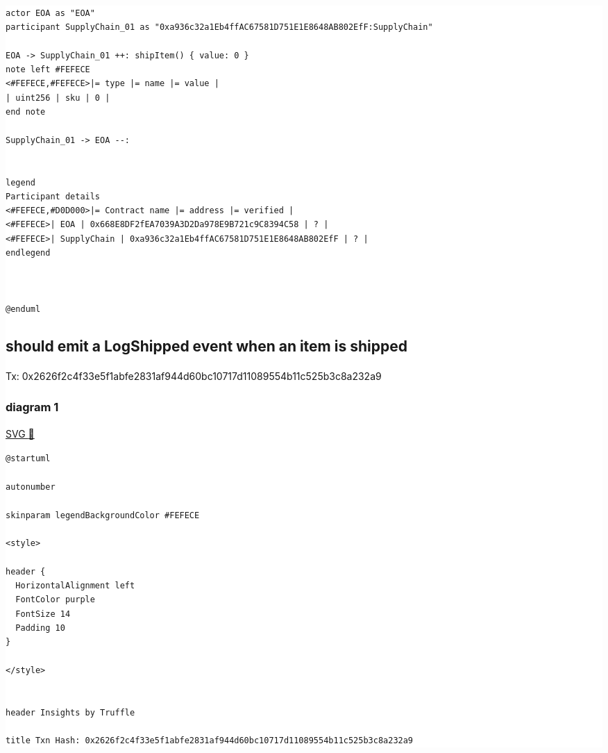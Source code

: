 ```plantuml
actor EOA as "EOA"
participant SupplyChain_01 as "0xa936c32a1Eb4ffAC67581D751E1E8648AB802EfF:SupplyChain"

EOA -> SupplyChain_01 ++: shipItem() { value: 0 }
note left #FEFECE
<#FEFECE,#FEFECE>|= type |= name |= value |
| uint256 | sku | 0 |
end note

SupplyChain_01 -> EOA --: 


legend
Participant details
<#FEFECE,#D0D000>|= Contract name |= address |= verified |
<#FEFECE>| EOA | 0x668E8DF2fEA7039A3D2Da978E9B721c9C8394C58 | ? |
<#FEFECE>| SupplyChain | 0xa936c32a1Eb4ffAC67581D751E1E8648AB802EfF | ? |
endlegend



@enduml
```



## should emit a LogShipped event when an item is shipped
Tx: 0x2626f2c4f33e5f1abfe2831af944d60bc10717d11089554b11c525b3c8a232a9

### diagram 1

[SVG :telescope:](https://www.planttext.com/api/plantuml/svg/fLHDJzj04BtlhnZH0wqewgw_7L70E8xWL2IuexKzJbOuQskzhWY4_zwn4w8aNAhMbrdFcttxzitOrvsLnlRBcZ7PsqRtonmDOzspqgqqSWarpb6NDx9udfkcrsNQr8s1BxDibgKPOnUTNTLuoTW2POa6tXZ0RMFKQwEjh9DQpVKIjIMQoX8qe_I6eUrDM-CszQ1U4OH7R_UoB9MUW-3idTX_VD1_yD_fJiqNjeDy1O-chohYO5RP6k7nHSEjx1OJu2zEu0ILKtYLww9V2PbNw4Ika5NiUMN0yqBmK8Ib43oAVT_BXIXyny_T8fAEwyYOt2WigSn-9I0xEA5umiWGgmhLIhhFGz-szIfTIAMVk1Xh-4iLkZuNF9acCiOqyDqgp4J0lJX9l41W53eH1ZB1oTxkGreo62kbiVm7qjtU4yO6tUUNnohFpYP0_jvPN7xz1c_mMzOzabtmpdHZSMpIhhKNsyNtRRnS_mIxQX4eQhaSuqW0QxQ6pfgXRMjusc1mcZVDy-c8zKfRnmy6i3Mg6531EIUC9Wk6anaxKahQ3wmObEyIf9qTeFzNVNu--Lnnh6Ue-Qnnj7c06Djy9-n-hvabMgdgRi_9AP_InGSdKvfwGpEsivBwOh3hHbVHg4fXIGPTxCmVprhJQ0T1b4NJcLDbISZTE76dpbJ6OPJ5Dw4ZYZYDtDXB_OYAhmuPzlIFJ7yxMP-PTcx1uVfgqzEj5_HSKnn-Bdy0)


```plantuml
@startuml

autonumber

skinparam legendBackgroundColor #FEFECE

<style>

header {
  HorizontalAlignment left
  FontColor purple
  FontSize 14
  Padding 10
}

</style>


header Insights by Truffle

title Txn Hash: 0x2626f2c4f33e5f1abfe2831af944d60bc10717d11089554b11c525b3c8a232a9

```